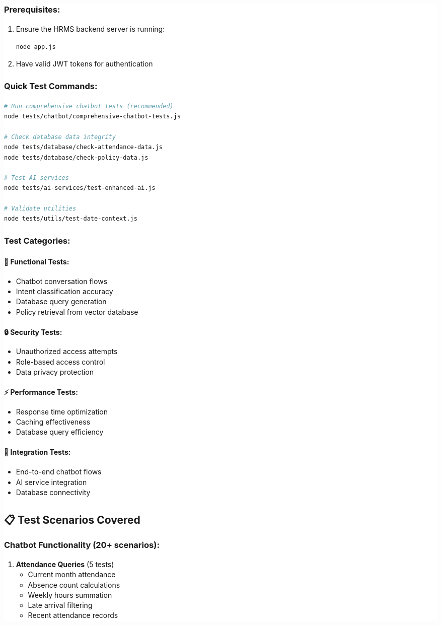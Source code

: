 ### **Prerequisites:**
1. Ensure the HRMS backend server is running:
   ```bash
   node app.js
   ```

2. Have valid JWT tokens for authentication

### **Quick Test Commands:**

```bash
# Run comprehensive chatbot tests (recommended)
node tests/chatbot/comprehensive-chatbot-tests.js

# Check database data integrity
node tests/database/check-attendance-data.js
node tests/database/check-policy-data.js

# Test AI services
node tests/ai-services/test-enhanced-ai.js

# Validate utilities
node tests/utils/test-date-context.js
```

### **Test Categories:**

#### **🎯 Functional Tests:**
- Chatbot conversation flows
- Intent classification accuracy
- Database query generation
- Policy retrieval from vector database

#### **🔒 Security Tests:**
- Unauthorized access attempts
- Role-based access control
- Data privacy protection

#### **⚡ Performance Tests:**
- Response time optimization
- Caching effectiveness
- Database query efficiency

#### **🧪 Integration Tests:**
- End-to-end chatbot flows
- AI service integration
- Database connectivity

## 📋 Test Scenarios Covered

### **Chatbot Functionality (20+ scenarios):**
1. **Attendance Queries** (5 tests)
   - Current month attendance
   - Absence count calculations
   - Weekly hours summation
   - Late arrival filtering
   - Recent attendance records
